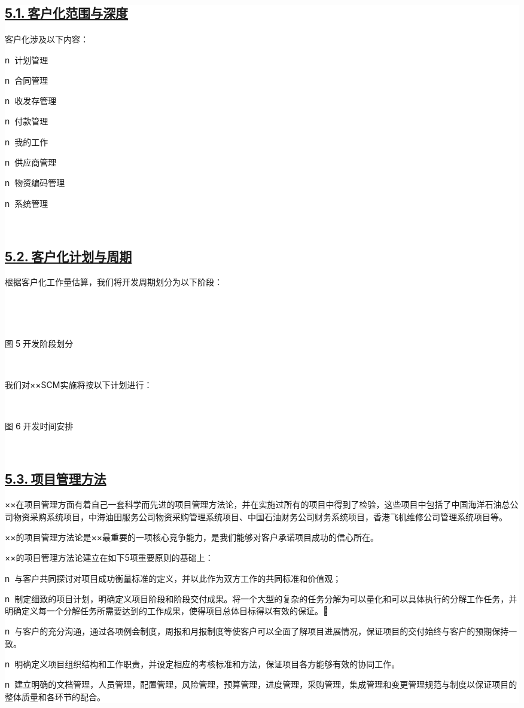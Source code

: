## [5.1. 客户化范围与深度]()

客户化涉及以下内容：

n  计划管理

n  合同管理

n  收发存管理

n  付款管理

n  我的工作

n  供应商管理

n  物资编码管理

n  系统管理

 

## [5.2. 客户化计划与周期]()

根据客户化工作量估算，我们将开发周期划分为以下阶段：

![]()

 

图 5 开发阶段划分

 

我们对××SCM实施将按以下计划进行：

![]()

图 6 开发时间安排

 

## [5.3. 项目管理方法]()

××在项目管理方面有着自己一套科学而先进的项目管理方法论，并在实施过所有的项目中得到了检验，这些项目中包括了中国海洋石油总公司物资采购系统项目，中海油田服务公司物资采购管理系统项目、中国石油财务公司财务系统项目，香港飞机维修公司管理系统项目等。

××的项目管理方法论是××最重要的一项核心竞争能力，是我们能够对客户承诺项目成功的信心所在。

××的项目管理方法论建立在如下5项重要原则的基础上：

n  与客户共同探讨对项目成功衡量标准的定义，并以此作为双方工作的共同标准和价值观；

n  制定细致的项目计划，明确定义项目阶段和阶段交付成果。将一个大型的复杂的任务分解为可以量化和可以具体执行的分解工作任务，并明确定义每一个分解任务所需要达到的工作成果，使得项目总体目标得以有效的保证。   

n  与客户的充分沟通，通过各项例会制度，周报和月报制度等使客户可以全面了解项目进展情况，保证项目的交付始终与客户的预期保持一致。

n  明确定义项目组织结构和工作职责，并设定相应的考核标准和方法，保证项目各方能够有效的协同工作。

n  建立明确的文档管理，人员管理，配置管理，风险管理，预算管理，进度管理，采购管理，集成管理和变更管理规范与制度以保证项目的整体质量和各环节的配合。
